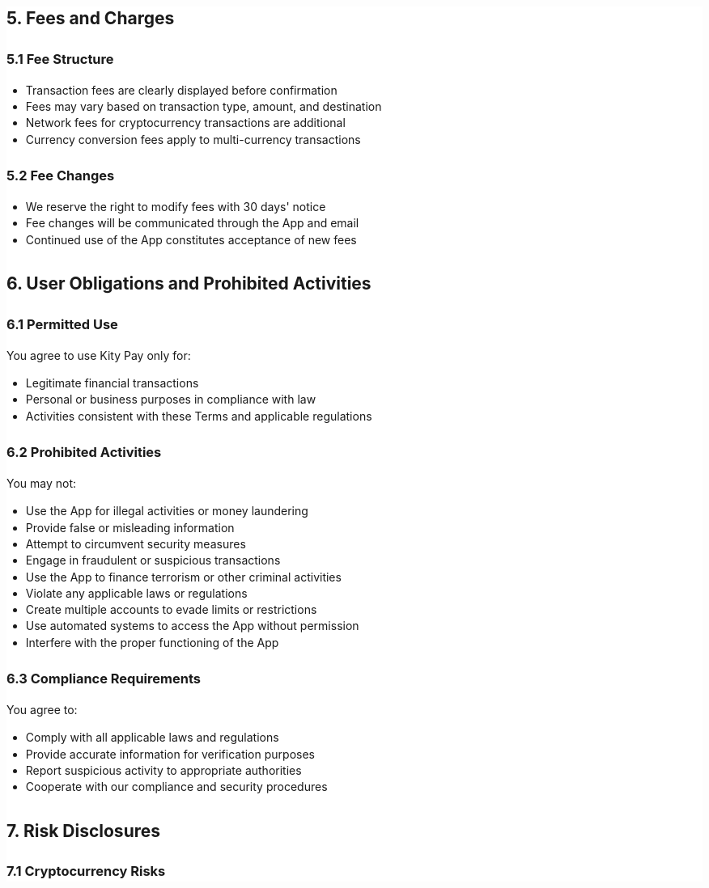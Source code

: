 ## 5. Fees and Charges

### 5.1 Fee Structure

- Transaction fees are clearly displayed before confirmation
- Fees may vary based on transaction type, amount, and destination
- Network fees for cryptocurrency transactions are additional
- Currency conversion fees apply to multi-currency transactions

### 5.2 Fee Changes

- We reserve the right to modify fees with 30 days' notice
- Fee changes will be communicated through the App and email
- Continued use of the App constitutes acceptance of new fees

## 6. User Obligations and Prohibited Activities

### 6.1 Permitted Use

You agree to use Kity Pay only for:

- Legitimate financial transactions
- Personal or business purposes in compliance with law
- Activities consistent with these Terms and applicable regulations

### 6.2 Prohibited Activities

You may not:

- Use the App for illegal activities or money laundering
- Provide false or misleading information
- Attempt to circumvent security measures
- Engage in fraudulent or suspicious transactions
- Use the App to finance terrorism or other criminal activities
- Violate any applicable laws or regulations
- Create multiple accounts to evade limits or restrictions
- Use automated systems to access the App without permission
- Interfere with the proper functioning of the App

### 6.3 Compliance Requirements

You agree to:

- Comply with all applicable laws and regulations
- Provide accurate information for verification purposes
- Report suspicious activity to appropriate authorities
- Cooperate with our compliance and security procedures

## 7. Risk Disclosures

### 7.1 Cryptocurrency Risks
